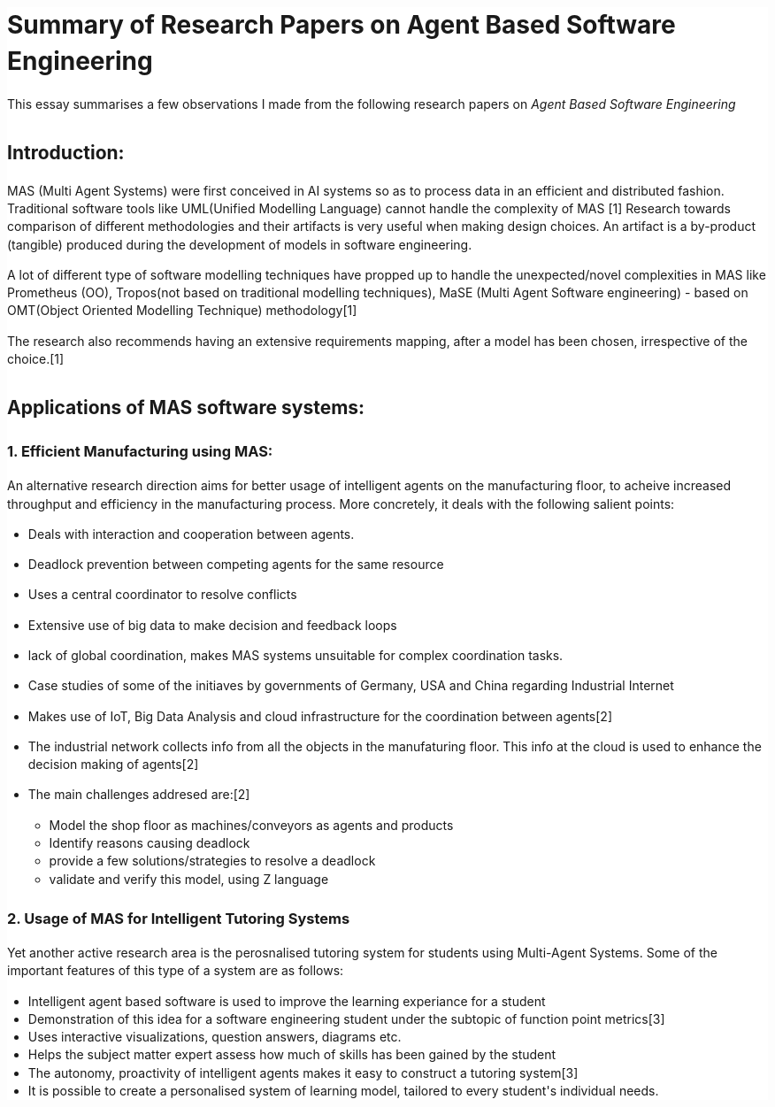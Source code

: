 # Summary of Research Papers on Agent Based Software Engineering

This essay summarises a few observations I made from the following research papers on *Agent Based Software Engineering* 


## Introduction:
MAS (Multi Agent Systems) were first conceived in AI systems so as to process data in an efficient and distributed fashion. Traditional software tools like UML(Unified Modelling Language) cannot handle the complexity of MAS [1] Research towards comparison of different methodologies and their artifacts is very useful when making design choices. An artifact is a  by-product (tangible) produced during the development of models in software engineering.

A lot of different type of software modelling techniques have propped up to handle the unexpected/novel complexities in MAS like Prometheus (OO), Tropos(not based on traditional modelling techniques), MaSE (Multi Agent Software engineering) - based on OMT(Object Oriented Modelling Technique) methodology[1]

The research also recommends having an extensive requirements mapping, after a model has been chosen, irrespective of the choice.[1]

## Applications of MAS software systems:
### 1. Efficient Manufacturing using MAS:
An alternative research direction aims for better usage of intelligent agents on the manufacturing floor, to acheive increased throughput and efficiency in the manufacturing process. More concretely, it deals with the following salient points:
- Deals with interaction and cooperation between agents.
- Deadlock prevention between competing agents for the same resource
- Uses a central coordinator to resolve conflicts
- Extensive use of big data to make decision and feedback loops
- lack of global coordination, makes MAS systems unsuitable for complex coordination tasks.
- Case studies of some of the initiaves by governments of Germany, USA and China regarding Industrial Internet
- Makes use of IoT, Big Data Analysis and cloud infrastructure for the coordination between agents[2]
- The industrial network collects info from all the objects in the manufaturing floor. This info at the cloud is used to enhance the decision making of agents[2]

- The main challenges addresed are:[2]
    - Model the shop floor as machines/conveyors as agents and products
    - Identify reasons causing deadlock
    - provide a few solutions/strategies to resolve a deadlock
    - validate and verify this model, using Z language

### 2. Usage of MAS for Intelligent Tutoring Systems

Yet another active research area is the perosnalised tutoring system for students using Multi-Agent Systems. Some of the important features of this type of a system are as follows:
- Intelligent agent based software is used to improve the learning experiance for a student
- Demonstration of this idea for a software engineering student under the subtopic of function point metrics[3]
- Uses interactive visualizations, question answers, diagrams etc.
- Helps the subject matter expert assess how much of skills has been gained by the student
- The autonomy, proactivity of intelligent agents makes it easy to construct a tutoring system[3]
- It is possible to create a personalised system of learning model, tailored to every student's individual needs.
